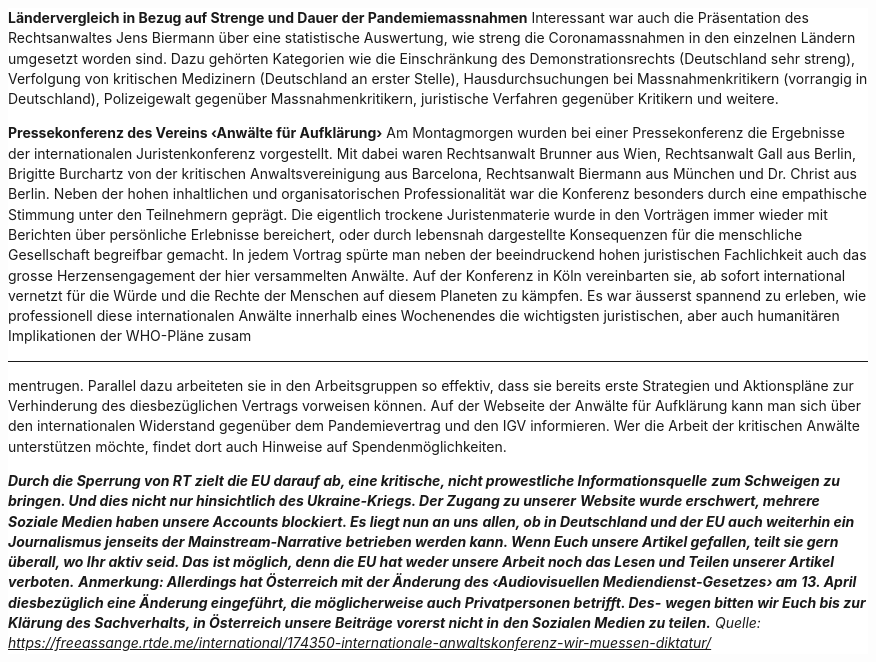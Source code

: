 **Ländervergleich in Bezug auf Strenge und Dauer der Pandemiemassnahmen**
Interessant war auch die Präsentation des Rechtsanwaltes Jens Biermann über eine statistische Auswertung, wie streng die Coronamassnahmen in den einzelnen Ländern umgesetzt worden sind. Dazu gehörten
Kategorien wie die Einschränkung des Demonstrationsrechts (Deutschland sehr streng), Verfolgung von
kritischen Medizinern (Deutschland an erster Stelle), Hausdurchsuchungen bei Massnahmenkritikern (vorrangig in Deutschland), Polizeigewalt gegenüber Massnahmenkritikern, juristische Verfahren gegenüber
Kritikern und weitere.

**Pressekonferenz des Vereins ‹Anwälte für Aufklärung›**
Am Montagmorgen wurden bei einer Pressekonferenz die Ergebnisse der internationalen Juristenkonferenz
vorgestellt. Mit dabei waren Rechtsanwalt Brunner aus Wien, Rechtsanwalt Gall aus Berlin, Brigitte
Burchartz von der kritischen Anwaltsvereinigung aus Barcelona, Rechtsanwalt Biermann aus München und
Dr. Christ aus Berlin.
Neben der hohen inhaltlichen und organisatorischen Professionalität war die Konferenz besonders durch
eine empathische Stimmung unter den Teilnehmern geprägt. Die eigentlich trockene Juristenmaterie wurde
in den Vorträgen immer wieder mit Berichten über persönliche Erlebnisse bereichert, oder durch lebensnah
dargestellte Konsequenzen für die menschliche Gesellschaft begreifbar gemacht. In jedem Vortrag spürte
man neben der beeindruckend hohen juristischen Fachlichkeit auch das grosse Herzensengagement der
hier versammelten Anwälte. Auf der Konferenz in Köln vereinbarten sie, ab sofort international vernetzt für
die Würde und die Rechte der Menschen auf diesem Planeten zu kämpfen.
Es war äusserst spannend zu erleben, wie professionell diese internationalen Anwälte innerhalb eines
Wochenendes die wichtigsten juristischen, aber auch humanitären Implikationen der WHO-Pläne zusam

-----

mentrugen. Parallel dazu arbeiteten sie in den Arbeitsgruppen so effektiv, dass sie bereits erste Strategien
und Aktionspläne zur Verhinderung des diesbezüglichen Vertrags vorweisen können.
Auf der Webseite der Anwälte für Aufklärung kann man sich über den internationalen Widerstand gegenüber dem Pandemievertrag und den IGV informieren. Wer die Arbeit der kritischen Anwälte unterstützen
möchte, findet dort auch Hinweise auf Spendenmöglichkeiten.

**_Durch die Sperrung von RT zielt die EU darauf ab, eine kritische, nicht prowestliche Informationsquelle_**
**_zum Schweigen zu bringen. Und dies nicht nur hinsichtlich des Ukraine-Kriegs. Der Zugang zu unserer_**
**_Website wurde erschwert, mehrere Soziale Medien haben unsere Accounts blockiert. Es liegt nun an uns_**
**_allen, ob in Deutschland und der EU auch weiterhin ein Journalismus jenseits der Mainstream-Narrative_**
**_betrieben werden kann. Wenn Euch unsere Artikel gefallen, teilt sie gern überall, wo Ihr aktiv seid. Das_**
**_ist möglich, denn die EU hat weder unsere Arbeit noch das Lesen und Teilen unserer Artikel verboten._**
**_Anmerkung: Allerdings hat Österreich mit der Änderung des ‹Audiovisuellen Mediendienst-Gesetzes› am_**
**_13. April diesbezüglich eine Änderung eingeführt, die möglicherweise auch Privatpersonen betrifft. Des-_**
**_wegen bitten wir Euch bis zur Klärung des Sachverhalts, in Österreich unsere Beiträge vorerst nicht in_**
**_den Sozialen Medien zu teilen._**
_Quelle: https://freeassange.rtde.me/international/174350-internationale-anwaltskonferenz-wir-muessen-diktatur/_
